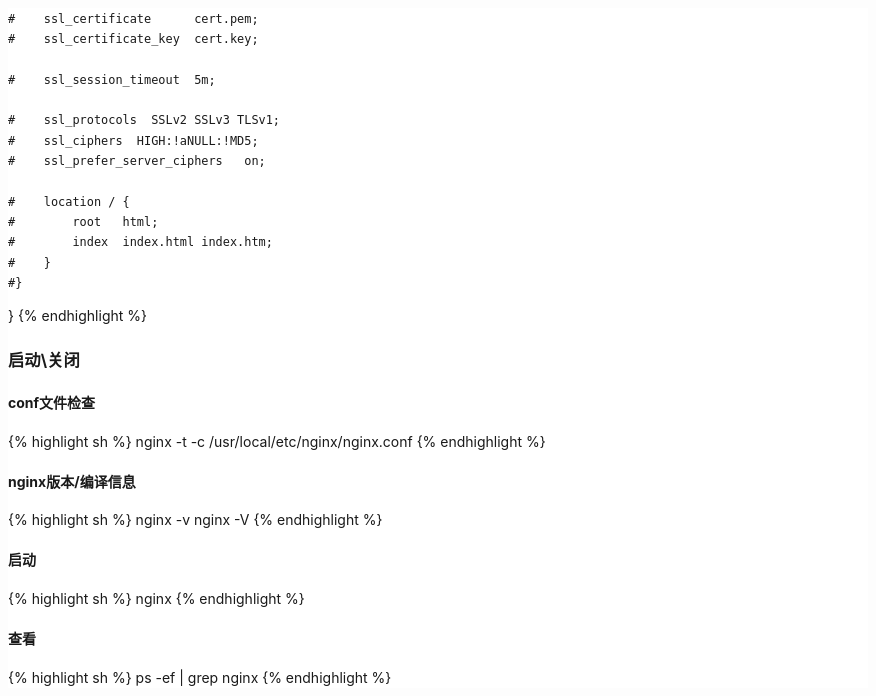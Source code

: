     #    ssl_certificate      cert.pem;
    #    ssl_certificate_key  cert.key;

    #    ssl_session_timeout  5m;

    #    ssl_protocols  SSLv2 SSLv3 TLSv1;
    #    ssl_ciphers  HIGH:!aNULL:!MD5;
    #    ssl_prefer_server_ciphers   on;

    #    location / {
    #        root   html;
    #        index  index.html index.htm;
    #    }
    #}

}
{% endhighlight %}

### 启动\关闭
#### conf文件检查
{% highlight sh %}
nginx -t -c /usr/local/etc/nginx/nginx.conf
{% endhighlight %}

#### nginx版本/编译信息
{% highlight sh %}
nginx -v
nginx -V
{% endhighlight %}

#### 启动
{% highlight sh %}
nginx
{% endhighlight %}

#### 查看
{% highlight sh %}
ps -ef | grep nginx
{% endhighlight %}
